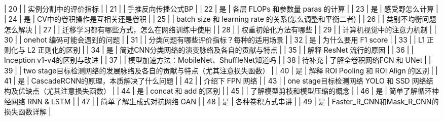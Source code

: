 |  20  |          |                     实例分割中的评价指标                     |
|  21  |          |                      手推反向传播公式BP                      |
|  22  |    是    |               各层 FLOPs 和参数量 paras 的计算               |
|  23  |    是    |                        感受野怎么计算                        |
|  24  |    是    |                CV中的卷积操作是互相关还是卷积                |
|  25  |          |    batch size 和 learning rate 的关系(怎么调整和平衡二者)    |
|  26  |          |                    类别不均衡问题怎么解决                    |
|  27  |          |          迁移学习都有哪些方式，怎么在网络训练中使用          |
|  28  |          |                     权重初始化方法有哪些                     |
|  29  |          |                   计算机视觉中的注意力机制                   |
|  30  |          |                 onehot 编码可能会遇到的问题                  |
|  31  |          |            分类问题有哪些评价指标？每种的适用场景            |
|  32  |    是    |                     为什么要用 F1 score                      |
|  33  |          |                 L1 正则化与 L2 正则化的区别                  |
|  34  |    是    |         简述CNN分类网络的演变脉络及各自的贡献与特点          |
|  35  |          |                    解释 ResNet 流行的原因                    |
|  36  |          |                 Inception v1-v4的区别与改进                  |
|  37  |          |          模型加速方法：MobileNet、ShuffleNet知道吗           |
|  38  |  待补充  |                  了解全卷积网络FCN 和 UNet                   |
|  39  |          | two stage目标检测网络的发展脉络及各自的贡献与特点（尤其注意损失函数） |
|  40  |    是    |             解释 ROI Pooling 和 ROI Align 的区别             |
|  41  |    是    |            CascadeRCNN的原理，本质解决了什么问题             |
|  42  |          |                       介绍下 FPN 网络                        |
|  43  |          | one stage目标检测网络 YOLO 和 SSD 网络结构及优缺点（尤其注意损失函数） |
|  44  |    是    |                     concat 和 add 的区别                     |
|  45  |          |                 了解模型剪枝和模型压缩的概念                 |
|  46  |    是    |               简单了解循环神经网络 RNN & LSTM                |
|  47  |          |                  简单了解生成式对抗网络 GAN                  |
|  48  |    是    |                       各种卷积方式串讲                       |
|  49  |    是    |            Faster_R_CNN和Mask_R_CNN的损失函数详解            |
